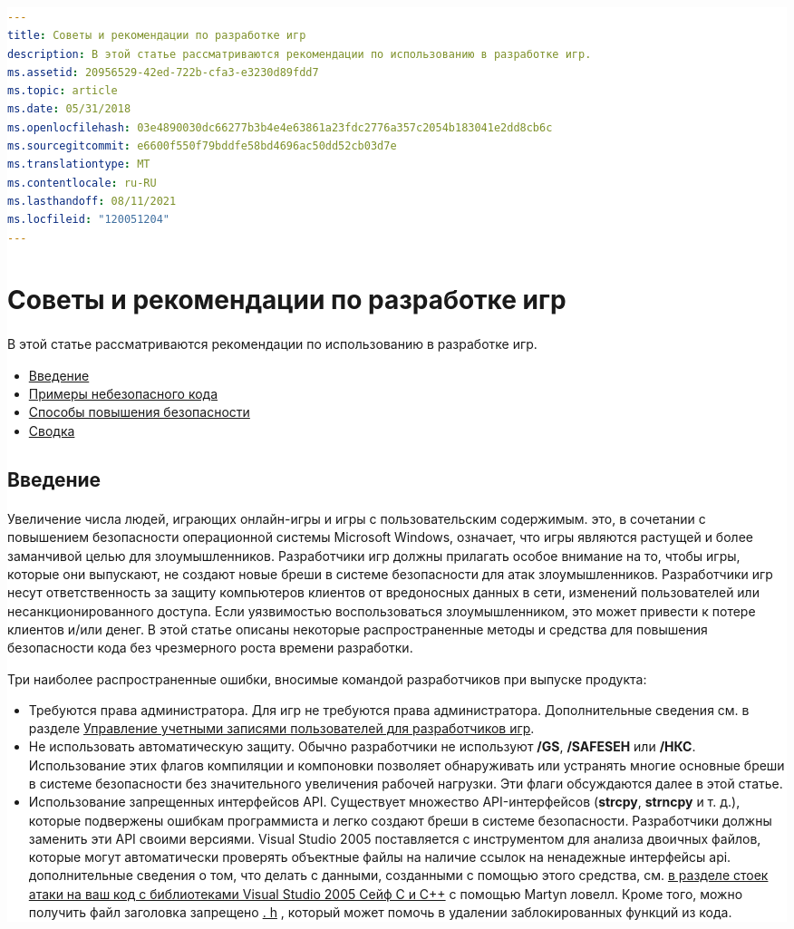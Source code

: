 ```yaml
---
title: Советы и рекомендации по разработке игр
description: В этой статье рассматриваются рекомендации по использованию в разработке игр.
ms.assetid: 20956529-42ed-722b-cfa3-e3230d89fdd7
ms.topic: article
ms.date: 05/31/2018
ms.openlocfilehash: 03e4890030dc66277b3b4e4e63861a23fdc2776a357c2054b183041e2dd8cb6c
ms.sourcegitcommit: e6600f550f79bddfe58bd4696ac50dd52cb03d7e
ms.translationtype: MT
ms.contentlocale: ru-RU
ms.lasthandoff: 08/11/2021
ms.locfileid: "120051204"
---
```

# <a name="best-security-practices-in-game-development"></a>Советы и рекомендации по разработке игр

В этой статье рассматриваются рекомендации по использованию в разработке игр.

-   [Введение](#introduction)
-   [Примеры небезопасного кода](#examples-of-insecure-code)
-   [Способы повышения безопасности](#ways-to-improve-security)
-   [Сводка](#summary)

## <a name="introduction"></a>Введение

Увеличение числа людей, играющих онлайн-игры и игры с пользовательским содержимым. это, в сочетании с повышением безопасности операционной системы Microsoft Windows, означает, что игры являются растущей и более заманчивой целью для злоумышленников. Разработчики игр должны прилагать особое внимание на то, чтобы игры, которые они выпускают, не создают новые бреши в системе безопасности для атак злоумышленников. Разработчики игр несут ответственность за защиту компьютеров клиентов от вредоносных данных в сети, изменений пользователей или несанкционированного доступа. Если уязвимостью воспользоваться злоумышленником, это может привести к потере клиентов и/или денег. В этой статье описаны некоторые распространенные методы и средства для повышения безопасности кода без чрезмерного роста времени разработки.

Три наиболее распространенные ошибки, вносимые командой разработчиков при выпуске продукта:

-   Требуются права администратора. Для игр не требуются права администратора. Дополнительные сведения см. в разделе [Управление учетными записями пользователей для разработчиков игр](./user-account-control-for-game-developers.md).
-   Не использовать автоматическую защиту. Обычно разработчики не используют **/GS**, **/SAFESEH** или **/НКС**. Использование этих флагов компиляции и компоновки позволяет обнаруживать или устранять многие основные бреши в системе безопасности без значительного увеличения рабочей нагрузки. Эти флаги обсуждаются далее в этой статье.
-   Использование запрещенных интерфейсов API. Существует множество API-интерфейсов (**strcpy**, **strncpy** и т. д.), которые подвержены ошибкам программиста и легко создают бреши в системе безопасности. Разработчики должны заменить эти API своими версиями. Visual Studio 2005 поставляется с инструментом для анализа двоичных файлов, которые могут автоматически проверять объектные файлы на наличие ссылок на ненадежные интерфейсы api. дополнительные сведения о том, что делать с данными, созданными с помощью этого средства, см. [в разделе стоек атаки на ваш код с библиотеками Visual Studio 2005 Сейф C и C++](/archive/msdn-magazine/2005/may/repel-attacks-with-visual-studio-2005-safe-c-and-c-libraries) с помощью Martyn ловелл. Кроме того, можно получить файл заголовка запрещено [. h](https://www.microsoft.com/downloads/details.aspx?FamilyID=6aed14bd-4766-4d9d-9ee2-fa86aad1e3c9) , который может помочь в удалении заблокированных функций из кода.
